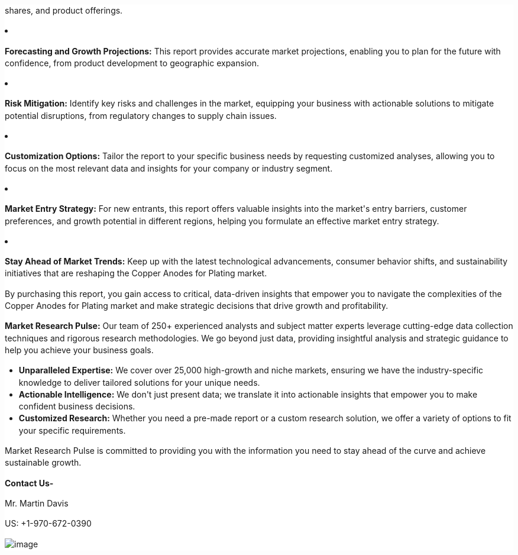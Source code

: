shares, and product offerings.</p></li><li><p><strong>Forecasting and Growth Projections:</strong> This report provides accurate market projections, enabling you to plan for the future with confidence, from product development to geographic expansion.</p></li><li><p><strong>Risk Mitigation:</strong> Identify key risks and challenges in the market, equipping your business with actionable solutions to mitigate potential disruptions, from regulatory changes to supply chain issues.</p></li><li><p><strong>Customization Options:</strong> Tailor the report to your specific business needs by requesting customized analyses, allowing you to focus on the most relevant data and insights for your company or industry segment.</p></li><li><p><strong>Market Entry Strategy:</strong> For new entrants, this report offers valuable insights into the market's entry barriers, customer preferences, and growth potential in different regions, helping you formulate an effective market entry strategy.</p></li><li><p><strong>Stay Ahead of Market Trends:</strong> Keep up with the latest technological advancements, consumer behavior shifts, and sustainability initiatives that are reshaping the Copper Anodes for Plating market.</p></li></ol><p>By purchasing this report, you gain access to critical, data-driven insights that empower you to navigate the complexities of the Copper Anodes for Plating market and make strategic decisions that drive growth and profitability.</p><p><strong>Market Research Pulse:</strong>&nbsp;Our team of 250+ experienced analysts and subject matter experts leverage cutting-edge data collection techniques and rigorous research methodologies. We go beyond just data, providing insightful analysis and strategic guidance to help you achieve your business goals.</p><ul><li><strong>Unparalleled Expertise:</strong>&nbsp;We cover over 25,000 high-growth and niche markets, ensuring we have the industry-specific knowledge to deliver tailored solutions for your unique needs.</li><li><strong>Actionable Intelligence:</strong>&nbsp;We don't just present data; we translate it into actionable insights that empower you to make confident business decisions.</li><li><strong>Customized Research:</strong>&nbsp;Whether you need a pre-made report or a custom research solution, we offer a variety of options to fit your specific requirements.</li></ul><p>Market Research Pulse is committed to providing you with the information you need to stay ahead of the curve and achieve sustainable growth.</p><p><strong>Contact Us-</strong></p><p>Mr. Martin Davis</p><p>US: +1-970-672-0390</p>
![image](https://github.com/user-attachments/assets/50f794b8-5893-4cb0-94a6-74e75116d3b6)
